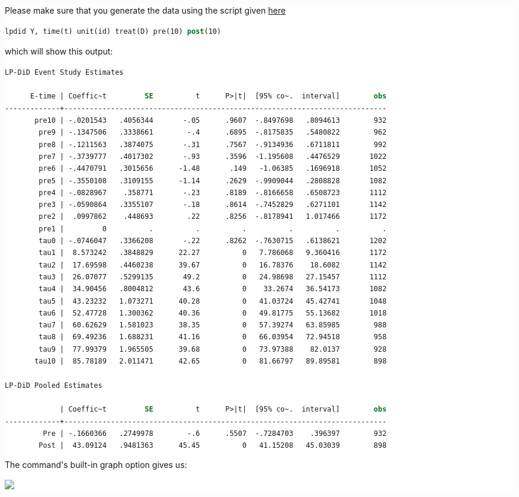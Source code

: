 Please make sure that you generate the data using the script given [here](https://asjadnaqvi.github.io/DiD/docs/code/06_03_data/) 


```stata
lpdid Y, time(t) unit(id) treat(D) pre(10) post(10)
```

which will show this output:

```stata
LP-DiD Event Study Estimates

      E-time | Coeffic~t         SE          t      P>|t|  [95% co~.  interval]        obs 
-------------+----------------------------------------------------------------------------
       pre10 | -.0201543   .4056344       -.05      .9607  -.8497698   .8094613        932 
        pre9 | -.1347506   .3338661        -.4      .6895  -.8175835   .5480822        962 
        pre8 | -.1211563   .3874075       -.31      .7567  -.9134936   .6711811        992 
        pre7 | -.3739777   .4017302       -.93      .3596  -1.195608   .4476529       1022 
        pre6 | -.4470791   .3015656      -1.48       .149   -1.06385   .1696918       1052 
        pre5 | -.3550108   .3109155      -1.14      .2629  -.9909044   .2808828       1082 
        pre4 | -.0828967    .358771       -.23      .8189  -.8166658   .6508723       1112 
        pre3 | -.0590864   .3355107       -.18      .8614  -.7452829   .6271101       1142 
        pre2 |  .0997862    .448693        .22      .8256  -.8178941   1.017466       1172 
        pre1 |         0          .          .          .          .          .          . 
        tau0 | -.0746047   .3366208       -.22      .8262  -.7630715   .6138621       1202 
        tau1 |  8.573242   .3848829      22.27          0   7.786068   9.360416       1172 
        tau2 |  17.69598   .4460238      39.67          0   16.78376    18.6082       1142 
        tau3 |  26.07077   .5299135       49.2          0   24.98698   27.15457       1112 
        tau4 |  34.90456   .8004812       43.6          0    33.2674   36.54173       1082 
        tau5 |  43.23232   1.073271      40.28          0   41.03724   45.42741       1048 
        tau6 |  52.47728   1.300362      40.36          0   49.81775   55.13682       1018 
        tau7 |  60.62629   1.581023      38.35          0   57.39274   63.85985        988 
        tau8 |  69.49236   1.688231      41.16          0   66.03954   72.94518        958 
        tau9 |  77.99379   1.965505      39.68          0   73.97388    82.0137        928 
       tau10 |  85.78189   2.011471      42.65          0   81.66797   89.89581        898 

LP-DiD Pooled Estimates

             | Coeffic~t         SE          t      P>|t|  [95% co~.  interval]        obs 
-------------+----------------------------------------------------------------------------
         Pre | -.1660366   .2749978        -.6      .5507  -.7284703    .396397        932 
        Post |  43.09124   .9481363      45.45          0   41.15208   45.03039        898 

```


The command's built-in graph option gives us: 



<img src="../../../assets/images/lpdid_1.png" width="100%">



